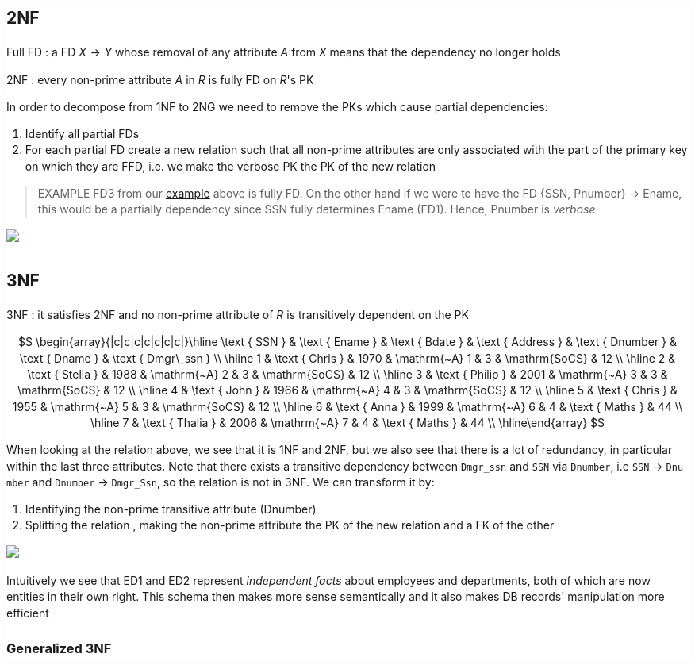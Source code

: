 ## 2NF

Full FD
: a FD $X \to Y$ whose removal of any attribute $A$ from $X$ means that the dependency no longer holds

2NF
: every non-prime attribute $A$ in $R$ is fully FD on $R$'s PK

In order to decompose from 1NF to 2NG we need to remove the PKs which cause partial dependencies:
1. Identify all partial FDs
1. For each partial FD create a new relation such that all non-prime attributes are only associated with the part of the primary key on which they are FFD, i.e. we make the verbose PK the PK of the new relation

> EXAMPLE
FD3 from our [example](#anchor) above is fully FD. On the other hand if we were to have the FD {SSN, Pnumber} $\to$ Ename, this would be a partially dependency since SSN fully determines Ename (FD1). Hence, Pnumber is *verbose*

![](@attachment/Clipboard_2021-02-21-05-30-09.png)

## 3NF

3NF
: it satisfies 2NF and no non-prime attribute of $R$ is transitively dependent on the PK

$$
\begin{array}{|c|c|c|c|c|c|c|}\hline \text { SSN } & \text { Ename } & \text { Bdate } & \text { Address } & \text { Dnumber } & \text { Dname } & \text { Dmgr\_ssn } \\ \hline 1 & \text { Chris } & 1970 & \mathrm{~A} 1 & 3 & \mathrm{SoCS} & 12 \\ \hline 2 & \text { Stella } & 1988 & \mathrm{~A} 2 & 3 & \mathrm{SoCS} & 12 \\ \hline 3 & \text { Philip } & 2001 & \mathrm{~A} 3 & 3 & \mathrm{SoCS} & 12 \\ \hline 4 & \text { John } & 1966 & \mathrm{~A} 4 & 3 & \mathrm{SoCS} & 12 \\ \hline 5 & \text { Chris } & 1955 & \mathrm{~A} 5 & 3 & \mathrm{SoCS} & 12 \\ \hline 6 & \text { Anna } & 1999 & \mathrm{~A} 6 & 4 & \text { Maths } & 44 \\ \hline 7 & \text { Thalia } & 2006 & \mathrm{~A} 7 & 4 & \text { Maths } & 44 \\ \hline\end{array}
$$

When looking at the relation above, we see that it is 1NF and 2NF, but we also see that there is a lot of redundancy, in particular within the last three attributes. Note that there exists a transitive dependency between `Dmgr_ssn`  and `SSN` via `Dnumber`, i.e `SSN` → `Dnumber` and `Dnumber` → `Dmgr_Ssn`, so the relation is not in 3NF. We can transform it by:

1. Identifying the non-prime transitive attribute (Dnumber)
1. Splitting the relation , making the non-prime attribute the PK of the new relation and a FK of the other

![](https://cdn.mathpix.com/snip/images/9Ct6brjkYKleeuUpJs5K49H5HmrXJUjmFGHgkynQERc.original.fullsize.png)

Intuitively we see that ED1 and ED2 represent *independent facts* about employees and departments, both of which are now entities in their own right. This schema then makes more sense semantically and it also makes DB records' manipulation more efficient

### Generalized 3NF
